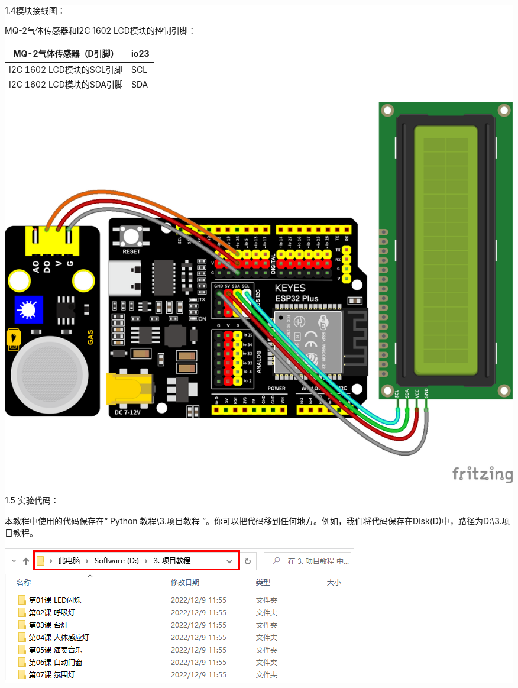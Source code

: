 1.4模块接线图：

MQ-2气体传感器和I2C 1602 LCD模块的控制引脚：

|MQ-2气体传感器（D引脚）|io23|
|-|-|
|I2C 1602 LCD模块的SCL引脚|SCL|
|I2C 1602 LCD模块的SDA引脚|SDA|

![](media/caf1b1d6f96ce6a379b6e4782316a4d5.png)

1.5 实验代码： 

本教程中使用的代码保存在“ Python 教程\3.项目教程 ”。你可以把代码移到任何地方。例如，我们将代码保存在Disk(D)中，路径为D:\3.项目教程。

![](media/d1bec66bea9246cd3b612b6781d6851b.png)
